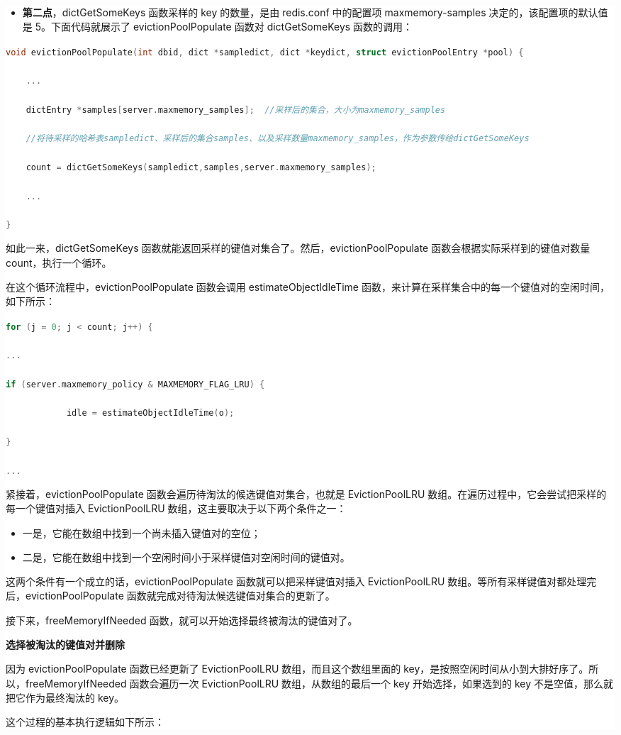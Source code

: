 - **第二点**，dictGetSomeKeys 函数采样的 key 的数量，是由 redis.conf 中的配置项 maxmemory-samples 决定的，该配置项的默认值是 5。下面代码就展示了 evictionPoolPopulate 函数对 dictGetSomeKeys 函数的调用：


```c
void evictionPoolPopulate(int dbid, dict *sampledict, dict *keydict, struct evictionPoolEntry *pool) {

    ...

    dictEntry *samples[server.maxmemory_samples];  //采样后的集合，大小为maxmemory_samples

    //将待采样的哈希表sampledict、采样后的集合samples、以及采样数量maxmemory_samples，作为参数传给dictGetSomeKeys

    count = dictGetSomeKeys(sampledict,samples,server.maxmemory_samples);

    ...

}
```

如此一来，dictGetSomeKeys 函数就能返回采样的键值对集合了。然后，evictionPoolPopulate 函数会根据实际采样到的键值对数量 count，执行一个循环。

在这个循环流程中，evictionPoolPopulate 函数会调用 estimateObjectIdleTime 函数，来计算在采样集合中的每一个键值对的空闲时间，如下所示：

```c
for (j = 0; j < count; j++) {

...

if (server.maxmemory_policy & MAXMEMORY_FLAG_LRU) {

            idle = estimateObjectIdleTime(o);

}

...
```

紧接着，evictionPoolPopulate 函数会遍历待淘汰的候选键值对集合，也就是 EvictionPoolLRU 数组。在遍历过程中，它会尝试把采样的每一个键值对插入 EvictionPoolLRU 数组，这主要取决于以下两个条件之一：

- 一是，它能在数组中找到一个尚未插入键值对的空位；

- 二是，它能在数组中找到一个空闲时间小于采样键值对空闲时间的键值对。


这两个条件有一个成立的话，evictionPoolPopulate 函数就可以把采样键值对插入 EvictionPoolLRU 数组。等所有采样键值对都处理完后，evictionPoolPopulate 函数就完成对待淘汰候选键值对集合的更新了。

接下来，freeMemoryIfNeeded 函数，就可以开始选择最终被淘汰的键值对了。

**选择被淘汰的键值对并删除**

因为 evictionPoolPopulate 函数已经更新了 EvictionPoolLRU 数组，而且这个数组里面的 key，是按照空闲时间从小到大排好序了。所以，freeMemoryIfNeeded 函数会遍历一次 EvictionPoolLRU 数组，从数组的最后一个 key 开始选择，如果选到的 key 不是空值，那么就把它作为最终淘汰的 key。

这个过程的基本执行逻辑如下所示：
